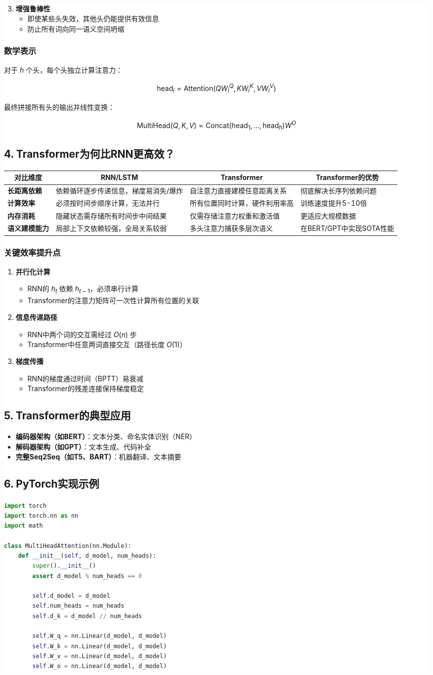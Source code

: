 3. **增强鲁棒性**
   - 即使某些头失效，其他头仍能提供有效信息
   - 防止所有词向同一语义空间坍缩

### 数学表示

对于 $h$ 个头，每个头独立计算注意力：

$$\text{head}_i = \text{Attention}(Q W_i^Q, K W_i^K, V W_i^V)$$

最终拼接所有头的输出并线性变换：

$$\text{MultiHead}(Q, K, V) = \text{Concat}(\text{head}_1, ..., \text{head}_h) W^O$$

## 4. Transformer为何比RNN更高效？

| 对比维度 | RNN/LSTM | Transformer | Transformer的优势 |
|---------|----------|-------------|------------------|
| **长距离依赖** | 依赖循环逐步传递信息，梯度易消失/爆炸 | 自注意力直接建模任意距离关系 | 彻底解决长序列依赖问题 |
| **计算效率** | 必须按时间步顺序计算，无法并行 | 所有位置同时计算，硬件利用率高 | 训练速度提升5-10倍 |
| **内存消耗** | 隐藏状态需存储所有时间步中间结果 | 仅需存储注意力权重和激活值 | 更适应大规模数据 |
| **语义建模能力** | 局部上下文依赖较强，全局关系较弱 | 多头注意力捕获多层次语义 | 在BERT/GPT中实现SOTA性能 |

### 关键效率提升点

1. **并行化计算**
   - RNN的 $h_t$ 依赖 $h_{t-1}$，必须串行计算
   - Transformer的注意力矩阵可一次性计算所有位置的关联

2. **信息传递路径**
   - RNN中两个词的交互需经过 $O(n)$ 步
   - Transformer中任意两词直接交互（路径长度 $O(1)$）

3. **梯度传播**
   - RNN的梯度通过时间（BPTT）易衰减
   - Transformer的残差连接保持梯度稳定

## 5. Transformer的典型应用

- **编码器架构（如BERT）**：文本分类、命名实体识别（NER）
- **解码器架构（如GPT）**：文本生成、代码补全
- **完整Seq2Seq（如T5、BART）**：机器翻译、文本摘要

## 6. PyTorch实现示例

```python
import torch
import torch.nn as nn
import math

class MultiHeadAttention(nn.Module):
    def __init__(self, d_model, num_heads):
        super().__init__()
        assert d_model % num_heads == 0
        
        self.d_model = d_model
        self.num_heads = num_heads
        self.d_k = d_model // num_heads
        
        self.W_q = nn.Linear(d_model, d_model)
        self.W_k = nn.Linear(d_model, d_model)
        self.W_v = nn.Linear(d_model, d_model)
        self.W_o = nn.Linear(d_model, d_model)
```